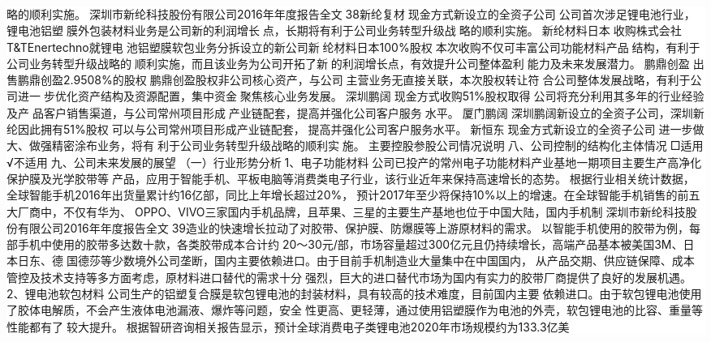略的顺利实施。
深圳市新纶科技股份有限公司2016年年度报告全文
38新纶复材
现金方式新设立的全资子公司
公司首次涉足锂电池行业，锂电池铝塑
膜外包装材料业务是公司新的利润增长
点，长期将有利于公司业务转型升级战
略的顺利实施。
新纶材料日本
收购株式会社T&TEnertechno就锂电
池铝塑膜软包业务分拆设立的新公司新
纶材料日本100%股权
本次收购不仅可丰富公司功能材料产品
结构，有利于公司业务转型升级战略的
顺利实施，而且该业务为公司开拓了新
的利润增长点，有效提升公司整体盈利
能力及未来发展潜力。
鹏鼎创盈
出售鹏鼎创盈2.9508%的股权
鹏鼎创盈股权非公司核心资产，与公司
主营业务无直接关联，本次股权转让符
合公司整体发展战略，有利于公司进一
步优化资产结构及资源配置，集中资金
聚焦核心业务发展。
深圳鹏阔
现金方式收购51%股权取得
公司将充分利用其多年的行业经验及产
品客户销售渠道，与公司常州项目形成
产业链配套，提高并强化公司客户服务
水平。
厦门鹏阔
深圳鹏阔新设立的全资子公司，深圳新
纶因此拥有51%股权
可以与公司常州项目形成产业链配套，
提高并强化公司客户服务水平。
新恒东
现金方式新设立的全资子公司
进一步做大、做强精密涂布业务，将有
利于公司业务转型升级战略的顺利实
施。
主要控股参股公司情况说明
八、公司控制的结构化主体情况
□适用√不适用
九、公司未来发展的展望
（一）行业形势分析
1、电子功能材料
公司已投产的常州电子功能材料产业基地一期项目主要生产高净化保护膜及光学胶带等
产品，应用于智能手机、平板电脑等消费类电子行业，该行业近年来保持高速增长的态势。
根据行业相关统计数据，全球智能手机2016年出货量累计约16亿部，同比上年增长超过20%，
预计2017年至少将保持10%以上的增速。在全球智能手机销售的前五大厂商中，不仅有华为、
OPPO、VIVO三家国内手机品牌，且苹果、三星的主要生产基地也位于中国大陆，国内手机制
深圳市新纶科技股份有限公司2016年年度报告全文
39造业的快速增长拉动了对胶带、保护膜、防爆膜等上游原材料的需求。
以智能手机使用的胶带为例，每部手机中使用的胶带多达数十款，各类胶带成本合计约
20～30元/部，市场容量超过300亿元且仍持续增长，高端产品基本被美国3M、日本日东、德
国德莎等少数境外公司垄断，国内主要依赖进口。由于目前手机制造业大量集中在中国国内，
从产品交期、供应链保障、成本管控及技术支持等多方面考虑，原材料进口替代的需求十分
强烈，巨大的进口替代市场为国内有实力的胶带厂商提供了良好的发展机遇。
2、锂电池软包材料
公司生产的铝塑复合膜是软包锂电池的封装材料，具有较高的技术难度，目前国内主要
依赖进口。由于软包锂电池使用了胶体电解质，不会产生液体电池漏液、爆炸等问题，安全
性更高、更轻薄，通过使用铝塑膜作为电池的外壳，软包锂电池的比容、重量等性能都有了
较大提升。
根据智研咨询相关报告显示，预计全球消费电子类锂电池2020年市场规模约为133.3亿美